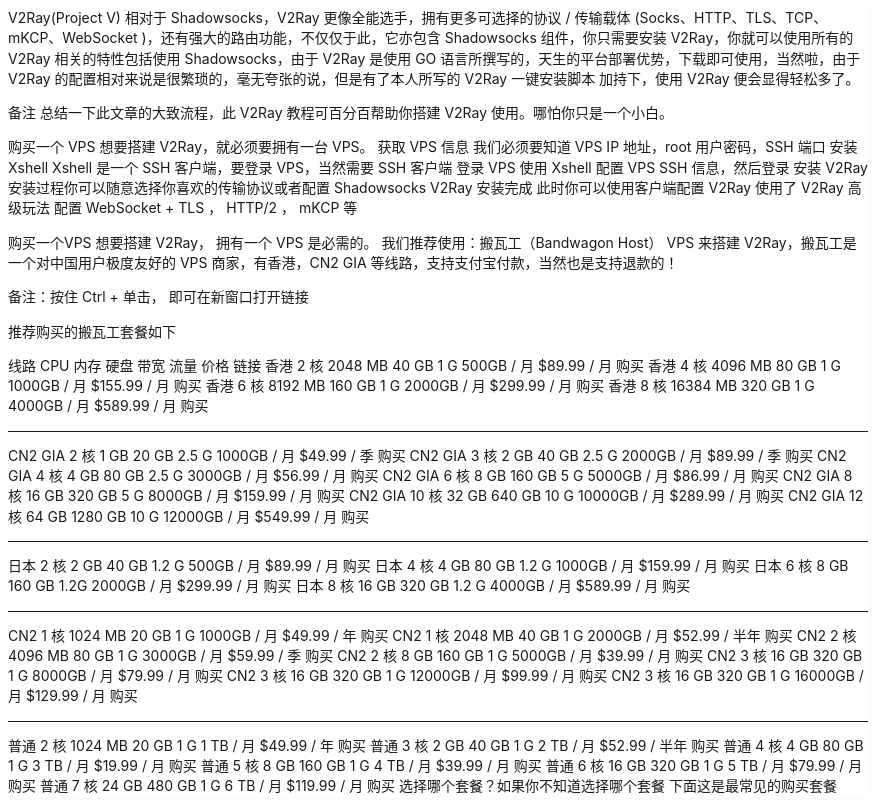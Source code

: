V2Ray(Project V) 相对于 Shadowsocks，V2Ray 更像全能选手，拥有更多可选择的协议 / 传输载体 (Socks、HTTP、TLS、TCP、mKCP、WebSocket )，还有强大的路由功能，不仅仅于此，它亦包含 Shadowsocks 组件，你只需要安装 V2Ray，你就可以使用所有的 V2Ray 相关的特性包括使用 Shadowsocks，由于 V2Ray 是使用 GO 语言所撰写的，天生的平台部署优势，下载即可使用，当然啦，由于 V2Ray 的配置相对来说是很繁琐的，毫无夸张的说，但是有了本人所写的 V2Ray 一键安装脚本 加持下，使用 V2Ray 便会显得轻松多了。

备注
总结一下此文章的大致流程，此 V2Ray 教程可百分百帮助你搭建 V2Ray 使用。哪怕你只是一个小白。

购买一个 VPS
想要搭建 V2Ray，就必须要拥有一台 VPS。
获取 VPS 信息
我们必须要知道 VPS IP 地址，root 用户密码，SSH 端口
安装 Xshell
Xshell 是一个 SSH 客户端，要登录 VPS，当然需要 SSH 客户端
登录 VPS
使用 Xshell 配置 VPS SSH 信息，然后登录
安装 V2Ray
安装过程你可以随意选择你喜欢的传输协议或者配置 Shadowsocks
V2Ray 安装完成
此时你可以使用客户端配置 V2Ray 使用了
V2Ray 高级玩法
配置 WebSocket + TLS ， HTTP/2 ， mKCP 等

购买一个VPS
想要搭建 V2Ray， 拥有一个 VPS 是必需的。
我们推荐使用：搬瓦工（Bandwagon Host） VPS 来搭建 V2Ray，搬瓦工是一个对中国用户极度友好的 VPS 商家，有香港，CN2 GIA 等线路，支持支付宝付款，当然也是支持退款的！

备注：按住 Ctrl + 单击， 即可在新窗口打开链接

推荐购买的搬瓦工套餐如下

线路	CPU	内存	硬盘	带宽	流量	价格	链接
香港	2 核	2048 MB	40 GB	1 G	500GB / 月	$89.99 / 月	购买
香港	4 核	4096 MB	80 GB	1 G	1000GB / 月	$155.99 / 月	购买
香港	6 核	8192 MB	160 GB	1 G	2000GB / 月	$299.99 / 月	购买
香港	8 核	16384 MB	320 GB	1 G	4000GB / 月	$589.99 / 月	购买
-	-	-	-	-	-	-	-
CN2 GIA	2 核	1 GB	20 GB	2.5 G	1000GB / 月	$49.99 / 季	购买
CN2 GIA	3 核	2 GB	40 GB	2.5 G	2000GB / 月	$89.99 / 季	购买
CN2 GIA	4 核	4 GB	80 GB	2.5 G	3000GB / 月	$56.99 / 月	购买
CN2 GIA	6 核	8 GB	160 GB	5 G	5000GB / 月	$86.99 / 月	购买
CN2 GIA	8 核	16 GB	320 GB	5 G	8000GB / 月	$159.99 / 月	购买
CN2 GIA	10 核	32 GB	640 GB	10 G	10000GB / 月	$289.99 / 月	购买
CN2 GIA	12 核	64 GB	1280 GB	10 G	12000GB / 月	$549.99 / 月	购买
-	-	-	-	-	-	-	-
日本	2 核	2 GB	40 GB	1.2 G	500GB / 月	$89.99 / 月	购买
日本	4 核	4 GB	80 GB	1.2 G	1000GB / 月	$159.99 / 月	购买
日本	6 核	8 GB	160 GB	1.2G	2000GB / 月	$299.99 / 月	购买
日本	8 核	16 GB	320 GB	1.2 G	4000GB / 月	$589.99 / 月	购买
-	-	-	-	-	-	-	-
CN2	1 核	1024 MB	20 GB	1 G	1000GB / 月	$49.99 / 年	购买
CN2	1 核	2048 MB	40 GB	1 G	2000GB / 月	$52.99 / 半年	购买
CN2	2 核	4096 MB	80 GB	1 G	3000GB / 月	$59.99 / 季	购买
CN2	2 核	8 GB	160 GB	1 G	5000GB / 月	$39.99 / 月	购买
CN2	3 核	16 GB	320 GB	1 G	8000GB / 月	$79.99 / 月	购买
CN2	3 核	16 GB	320 GB	1 G	12000GB / 月	$99.99 / 月	购买
CN2	3 核	16 GB	320 GB	1 G	16000GB / 月	$129.99 / 月	购买
-	-	-	-	-	-	-	-
普通	2 核	1024 MB	20 GB	1 G	1 TB / 月	$49.99 / 年	购买
普通	3 核	2 GB	40 GB	1 G	2 TB / 月	$52.99 / 半年	购买
普通	4 核	4 GB	80 GB	1 G	3 TB / 月	$19.99 / 月	购买
普通	5 核	8 GB	160 GB	1 G	4 TB / 月	$39.99 / 月	购买
普通	6 核	16 GB	320 GB	1 G	5 TB / 月	$79.99 / 月	购买
普通	7 核	24 GB	480 GB	1 G	6 TB / 月	$119.99 / 月	购买
选择哪个套餐？如果你不知道选择哪个套餐
下面这是最常见的购买套餐
